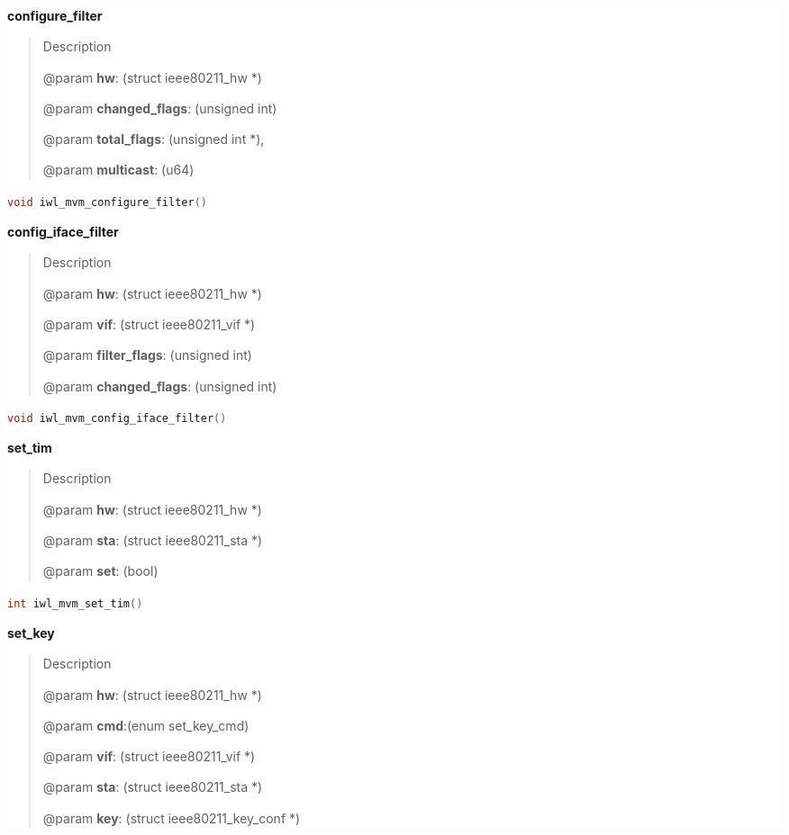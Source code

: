 

**configure_filter**

> Description
>
> @param **hw**: (struct ieee80211_hw \*)
>
> @param **changed_flags**: (unsigned int)
>
> @param **total_flags**: (unsigned int \*),
>
> @param **multicast**: (u64)

```C
void iwl_mvm_configure_filter()
```



**config_iface_filter**

> Description
>
> @param **hw**: (struct ieee80211_hw \*)
>
> @param **vif**: (struct ieee80211_vif \*)
>
> @param **filter_flags**: (unsigned int)
>
> @param **changed_flags**: (unsigned int)

```C
void iwl_mvm_config_iface_filter()
```



**set_tim**

> Description
>
> @param **hw**: (struct ieee80211_hw \*)
>
> @param **sta**: (struct ieee80211_sta \*)
>
> @param **set**: (bool)

```C
int iwl_mvm_set_tim()
```



**set_key**

> Description
>
> @param **hw**: (struct ieee80211_hw \*)
>
> @param  **cmd**:(enum set_key_cmd)
>
> @param **vif**: (struct ieee80211_vif \*)
>
> @param **sta**: (struct ieee80211_sta \*)
>
> @param **key**: (struct ieee80211_key_conf \*)
